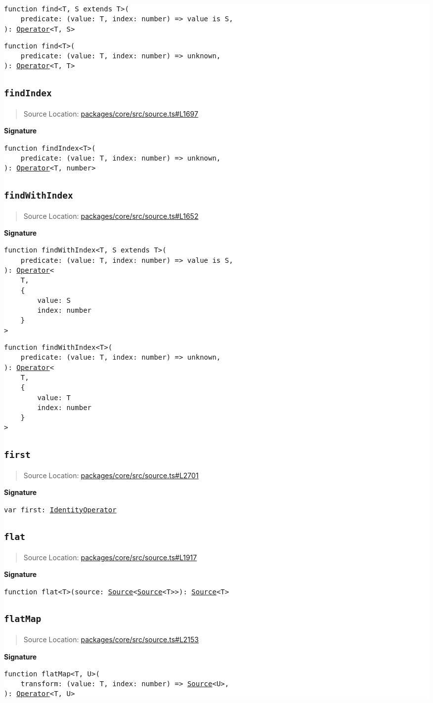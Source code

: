 <pre>function find&lt;T, S extends T&gt;(<br>    predicate: (value: T, index: number) =&gt; value is S,<br>): <a href="01-api-basics.md#Operator">Operator</a>&lt;T, S&gt;</pre>

<pre>function find&lt;T&gt;(<br>    predicate: (value: T, index: number) =&gt; unknown,<br>): <a href="01-api-basics.md#Operator">Operator</a>&lt;T, T&gt;</pre>

## <a name="findIndex"></a><code>findIndex</code>

> Source Location: [packages\/core\/src\/source.ts#L1697](..\/packages\/core\/src\/source.ts#L1697)

<b>Signature</b>

<pre>function findIndex&lt;T&gt;(<br>    predicate: (value: T, index: number) =&gt; unknown,<br>): <a href="01-api-basics.md#Operator">Operator</a>&lt;T, number&gt;</pre>

## <a name="findWithIndex"></a><code>findWithIndex</code>

> Source Location: [packages\/core\/src\/source.ts#L1652](..\/packages\/core\/src\/source.ts#L1652)

<b>Signature</b>

<pre>function findWithIndex&lt;T, S extends T&gt;(<br>    predicate: (value: T, index: number) =&gt; value is S,<br>): <a href="01-api-basics.md#Operator">Operator</a>&lt;<br>    T,<br>    {<br>        value: S<br>        index: number<br>    }<br>&gt;</pre>

<pre>function findWithIndex&lt;T&gt;(<br>    predicate: (value: T, index: number) =&gt; unknown,<br>): <a href="01-api-basics.md#Operator">Operator</a>&lt;<br>    T,<br>    {<br>        value: T<br>        index: number<br>    }<br>&gt;</pre>

## <a name="first"></a><code>first</code>

> Source Location: [packages\/core\/src\/source.ts#L2701](..\/packages\/core\/src\/source.ts#L2701)

<b>Signature</b>

<pre>var first: <a href="01-api-basics.md#IdentityOperator">IdentityOperator</a></pre>

## <a name="flat"></a><code>flat</code>

> Source Location: [packages\/core\/src\/source.ts#L1917](..\/packages\/core\/src\/source.ts#L1917)

<b>Signature</b>

<pre>function flat&lt;T&gt;(source: <a href="01-api-basics.md#Source-Interface">Source</a>&lt;<a href="01-api-basics.md#Source-Interface">Source</a>&lt;T&gt;&gt;): <a href="01-api-basics.md#Source-Interface">Source</a>&lt;T&gt;</pre>

## <a name="flatMap"></a><code>flatMap</code>

> Source Location: [packages\/core\/src\/source.ts#L2153](..\/packages\/core\/src\/source.ts#L2153)

<b>Signature</b>

<pre>function flatMap&lt;T, U&gt;(<br>    transform: (value: T, index: number) =&gt; <a href="01-api-basics.md#Source-Interface">Source</a>&lt;U&gt;,<br>): <a href="01-api-basics.md#Operator">Operator</a>&lt;T, U&gt;</pre>
